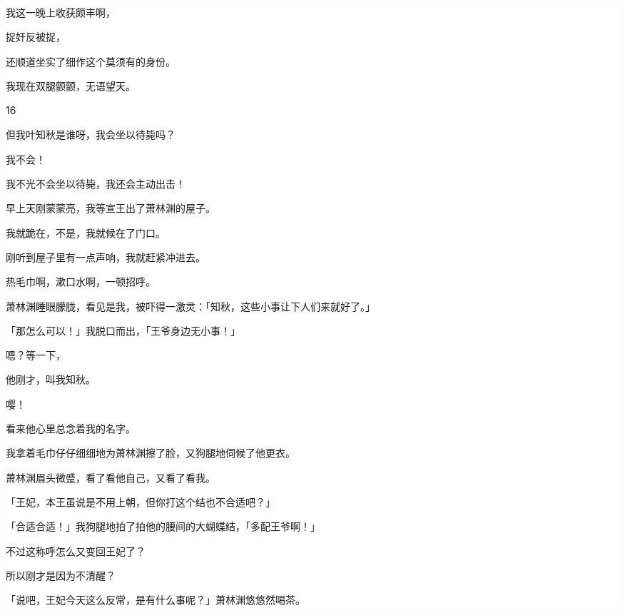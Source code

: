 我这一晚上收获颇丰啊，


捉奸反被捉，


还顺道坐实了细作这个莫须有的身份。


我现在双腿颤颤，无语望天。


16


但我叶知秋是谁呀，我会坐以待毙吗？


我不会！


我不光不会坐以待毙，我还会主动出击！


早上天刚蒙蒙亮，我等宣王出了萧林渊的屋子。


我就跪在，不是，我就候在了门口。


刚听到屋子里有一点声响，我就赶紧冲进去。


热毛巾啊，漱口水啊，一顿招呼。


萧林渊睡眼朦胧，看见是我，被吓得一激灵：「知秋，这些小事让下人们来就好了。」


「那怎么可以！」我脱口而出，「王爷身边无小事！」


嗯？等一下，


他刚才，叫我知秋。


嘤！


看来他心里总念着我的名字。


我拿着毛巾仔仔细细地为萧林渊擦了脸，又狗腿地伺候了他更衣。


萧林渊眉头微蹙，看了看他自己，又看了看我。


「王妃，本王虽说是不用上朝，但你打这个结也不合适吧？」


「合适合适！」我狗腿地拍了拍他的腰间的大蝴蝶结，「多配王爷啊！」


不过这称呼怎么又变回王妃了？


所以刚才是因为不清醒？


「说吧，王妃今天这么反常，是有什么事呢？」萧林渊悠悠然喝茶。
